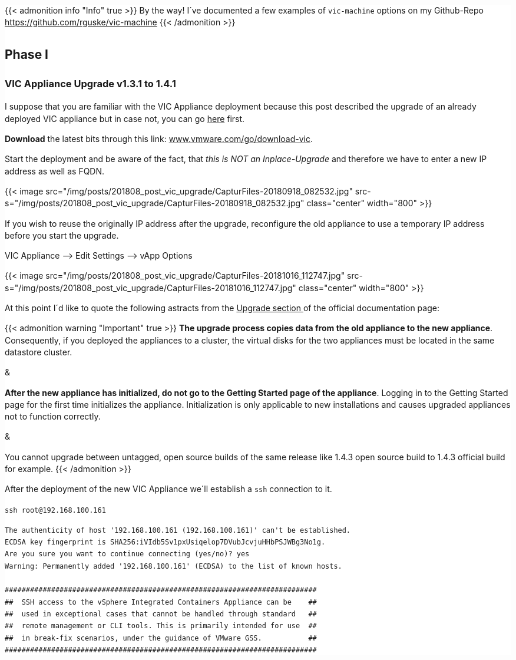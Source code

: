 {{< admonition info "Info" true >}}
By the way! I´ve documented a few examples of `vic-machine` options on my Github-Repo https://github.com/rguske/vic-machine
{{< /admonition >}}

## Phase I

### VIC Appliance Upgrade v1.3.1 to 1.4.1

I suppose that you are familiar with the VIC Appliance deployment because this post described the upgrade of an already deployed VIC appliance but in case not, you can go <a href="/post/vmware-vsphere-integrated-containers-part-1-ova-deployment/" target="_blank"> here</a> first.

**Download** the latest bits through this link: <a href="https://www.vmware.com/go/download-vic" target="_blank">www.vmware.com/go/download-vic</a>.

Start the deployment and be aware of the fact, that _this is NOT an Inplace-Upgrade_ and therefore we have to enter a new IP address as well as FQDN.

{{< image src="/img/posts/201808_post_vic_upgrade/CapturFiles-20180918_082532.jpg" src-s="/img/posts/201808_post_vic_upgrade/CapturFiles-20180918_082532.jpg" class="center" width="800" >}}

If you wish to reuse the originally IP address after the upgrade, reconfigure the old appliance to use a temporary IP address before you start the upgrade.

VIC Appliance --> Edit Settings --> vApp Options

{{< image src="/img/posts/201808_post_vic_upgrade/CapturFiles-20181016_112747.jpg" src-s="/img/posts/201808_post_vic_upgrade/CapturFiles-20181016_112747.jpg" class="center" width="800" >}}

At this point I´d like to quote the following astracts from the <a href="https://vmware.github.io/vic-product/assets/files/html/1.4/vic_vsphere_admin/upgrade_appliance.html" target="_blank"> Upgrade section </a>of the official documentation page:

{{< admonition warning "Important" true >}}
**The upgrade process copies data from the old appliance to the new appliance**. Consequently, if you deployed the appliances to a cluster, the virtual disks for the two appliances must be located in the same datastore cluster.

&

**After the new appliance has initialized, do not go to the Getting Started page of the appliance**. Logging in to the Getting Started page for the first time initializes the appliance. Initialization is only applicable to new installations and causes upgraded appliances not to function correctly.

&

You cannot upgrade between untagged, open source builds of the same release like 1.4.3 open source build to 1.4.3 official build for example.
{{< /admonition >}}

After the deployment of the new VIC Appliance we´ll establish a `ssh` connection to it.

```shell
ssh root@192.168.100.161
```

```code
The authenticity of host '192.168.100.161 (192.168.100.161)' can't be established.
ECDSA key fingerprint is SHA256:iVIdb5Sv1pxUsiqelop7DVubJcvjuHHbPSJWBg3No1g.
Are you sure you want to continue connecting (yes/no)? yes
Warning: Permanently added '192.168.100.161' (ECDSA) to the list of known hosts.

##########################################################################
##  SSH access to the vSphere Integrated Containers Appliance can be    ##
##  used in exceptional cases that cannot be handled through standard   ##
##  remote management or CLI tools. This is primarily intended for use  ##
##  in break-fix scenarios, under the guidance of VMware GSS.           ##
##########################################################################

```